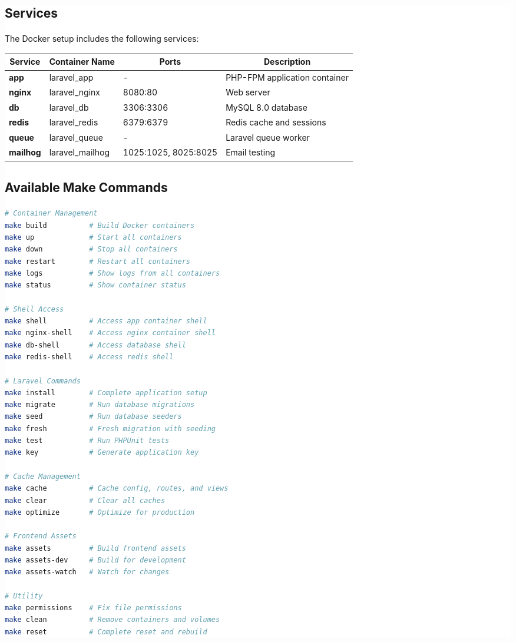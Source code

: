 ## Services

The Docker setup includes the following services:

| Service | Container Name | Ports | Description |
|---------|---------------|-------|-------------|
| **app** | laravel_app | - | PHP-FPM application container |
| **nginx** | laravel_nginx | 8080:80 | Web server |
| **db** | laravel_db | 3306:3306 | MySQL 8.0 database |
| **redis** | laravel_redis | 6379:6379 | Redis cache and sessions |
| **queue** | laravel_queue | - | Laravel queue worker |
| **mailhog** | laravel_mailhog | 1025:1025, 8025:8025 | Email testing |

## Available Make Commands

```bash
# Container Management
make build          # Build Docker containers
make up             # Start all containers
make down           # Stop all containers
make restart        # Restart all containers
make logs           # Show logs from all containers
make status         # Show container status

# Shell Access
make shell          # Access app container shell
make nginx-shell    # Access nginx container shell
make db-shell       # Access database shell
make redis-shell    # Access redis shell

# Laravel Commands
make install        # Complete application setup
make migrate        # Run database migrations
make seed           # Run database seeders
make fresh          # Fresh migration with seeding
make test           # Run PHPUnit tests
make key            # Generate application key

# Cache Management
make cache          # Cache config, routes, and views
make clear          # Clear all caches
make optimize       # Optimize for production

# Frontend Assets
make assets         # Build frontend assets
make assets-dev     # Build for development
make assets-watch   # Watch for changes

# Utility
make permissions    # Fix file permissions
make clean          # Remove containers and volumes
make reset          # Complete reset and rebuild
```
